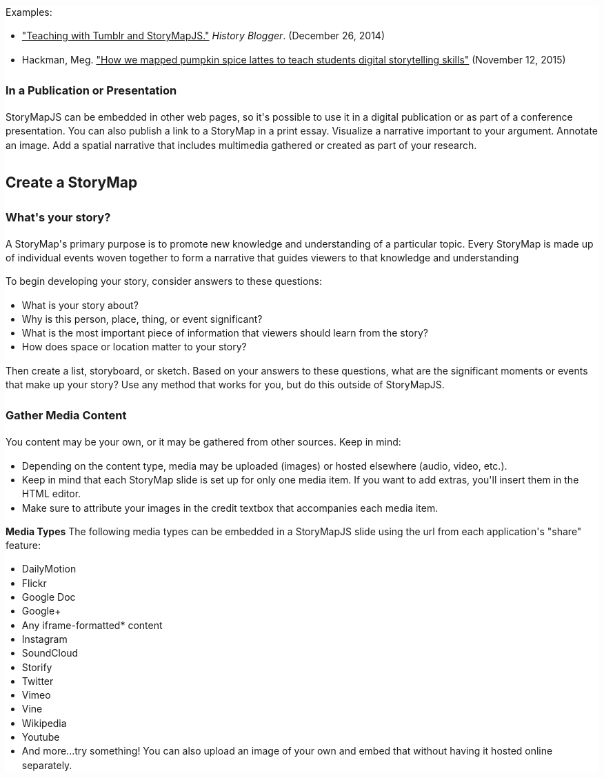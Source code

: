 Examples:

*   ["Teaching with Tumblr and StoryMapJS."](https://historyblogger.net/2014/12/26/teaching-with-tumblr-and-storymapjs/comment-page-1/) _History Blogger_. (December 26, 2014)

*   Hackman, Meg. ["How we mapped pumpkin spice lattes to teach students digital storytelling skills"](http://www.storybench.org/how-we-mapped-pumpkin-spice-lattes-to-teach-students-digital-storytelling-skills/) (November 12, 2015)

### In a Publication or Presentation 
StoryMapJS can be embedded in other web pages, so it's possible to use it in a digital publication or as part of a conference presentation. You can also publish a link to a StoryMap in a print essay. Visualize a narrative important to your argument. Annotate an image. Add a spatial narrative that includes multimedia gathered or created as part of your research.

## Create a StoryMap 
### What's your story? 
A StoryMap's primary purpose is to promote new knowledge and understanding of a particular topic. Every StoryMap is made up of individual events woven together to form a narrative that guides viewers to that knowledge and understanding

To begin developing your story, consider answers to these questions: 

*   What is your story about?
*   Why is this person, place, thing, or event significant?
*   What is the most important piece of information that viewers should learn from the story?
*   How does space or location matter to your story?

Then create a list, storyboard, or sketch. Based on your answers to these questions, what are the significant moments or events that make up your story? Use any method that works for you, but do this outside of StoryMapJS. 

### Gather Media Content 
You content may be your own, or it may be gathered from other sources. Keep in mind:

*   Depending on the content type, media may be uploaded (images) or hosted elsewhere (audio, video, etc.). 
*   Keep in mind that each StoryMap slide is set up for only one media item. If you want to add extras, you'll insert them in the HTML editor.
*   Make sure to attribute your images in the credit textbox that accompanies each media item. 

**Media Types**
The following media types can be embedded in a StoryMapJS slide using the url from each application's "share" feature:

*   DailyMotion
*   Flickr
*   Google Doc
*   Google+
*   Any iframe-formatted* content 
*   Instagram
*   SoundCloud
*   Storify
*   Twitter
*   Vimeo
*   Vine
*   Wikipedia
*   Youtube
*   And more...try something! You can also upload an image of your own and embed that without having it hosted online separately. 
